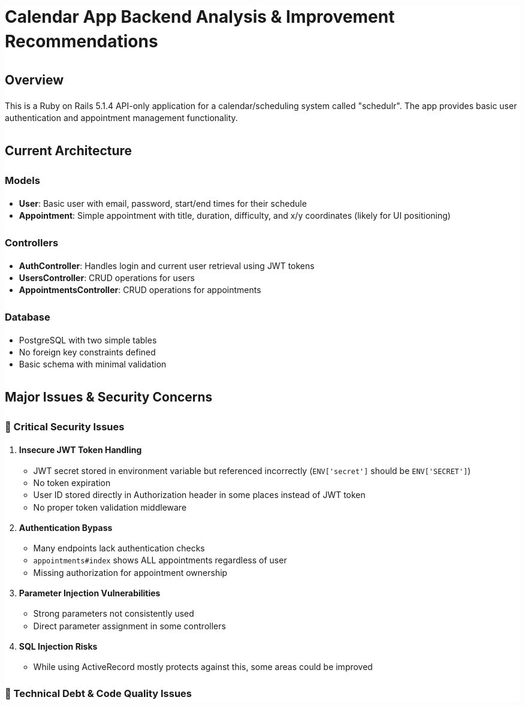 # Calendar App Backend Analysis & Improvement Recommendations

## Overview
This is a Ruby on Rails 5.1.4 API-only application for a calendar/scheduling system called "schedulr". The app provides basic user authentication and appointment management functionality.

## Current Architecture

### Models
- **User**: Basic user with email, password, start/end times for their schedule
- **Appointment**: Simple appointment with title, duration, difficulty, and x/y coordinates (likely for UI positioning)

### Controllers
- **AuthController**: Handles login and current user retrieval using JWT tokens
- **UsersController**: CRUD operations for users
- **AppointmentsController**: CRUD operations for appointments

### Database
- PostgreSQL with two simple tables
- No foreign key constraints defined
- Basic schema with minimal validation

## Major Issues & Security Concerns

### 🚨 Critical Security Issues

1. **Insecure JWT Token Handling**
   - JWT secret stored in environment variable but referenced incorrectly (`ENV['secret']` should be `ENV['SECRET']`)
   - No token expiration
   - User ID stored directly in Authorization header in some places instead of JWT token
   - No proper token validation middleware

2. **Authentication Bypass**
   - Many endpoints lack authentication checks
   - `appointments#index` shows ALL appointments regardless of user
   - Missing authorization for appointment ownership

3. **Parameter Injection Vulnerabilities**
   - Strong parameters not consistently used
   - Direct parameter assignment in some controllers

4. **SQL Injection Risks**
   - While using ActiveRecord mostly protects against this, some areas could be improved

### 🔧 Technical Debt & Code Quality Issues
